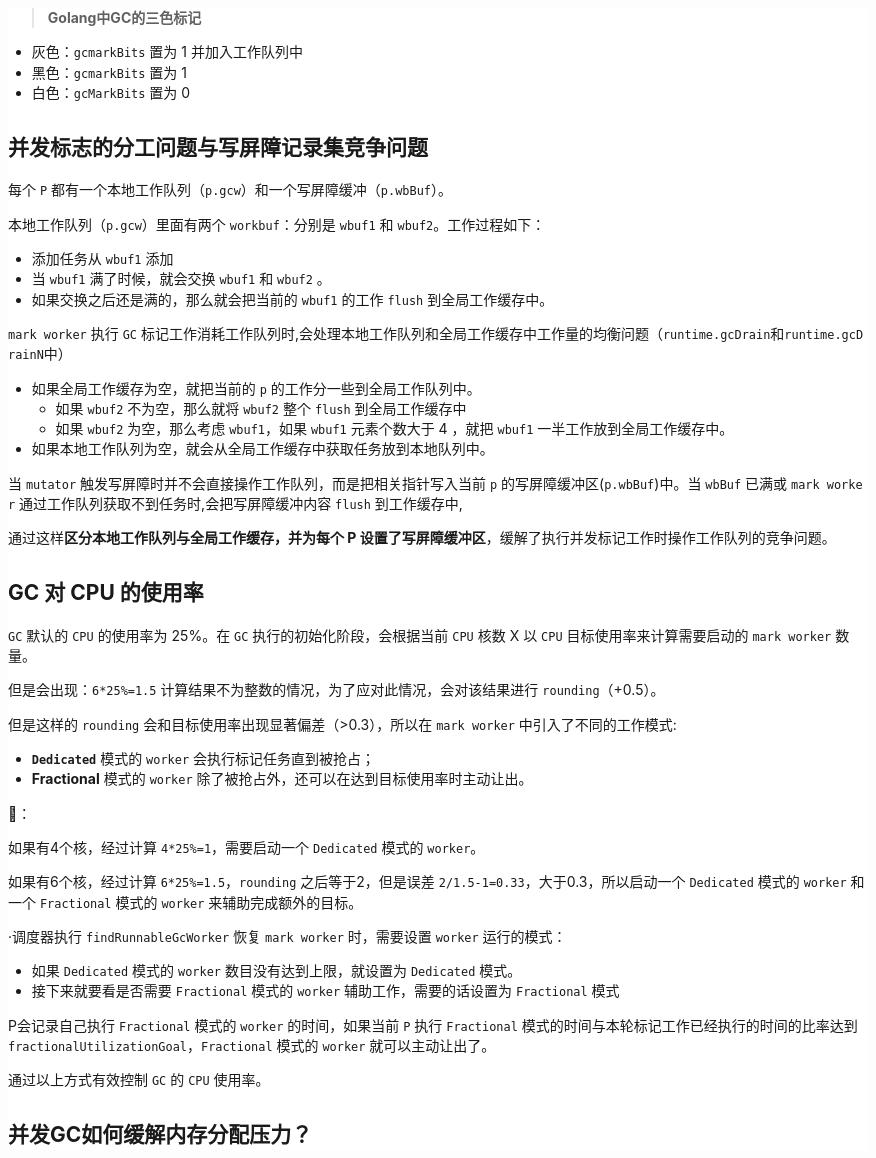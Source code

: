 > **Golang中GC的三色标记**

* 灰色：`gcmarkBits` 置为 1 并加入工作队列中
* 黑色：`gcmarkBits` 置为 1
* 白色：`gcMarkBits` 置为 0

## 并发标志的分工问题与写屏障记录集竞争问题

每个 `P` 都有一个本地工作队列（`p.gcw`）和一个写屏障缓冲（`p.wbBuf`）。

本地工作队列（`p.gcw`）里面有两个 `workbuf`：分别是 `wbuf1` 和 `wbuf2`。工作过程如下：

* 添加任务从 `wbuf1` 添加
* 当 `wbuf1` 满了时候，就会交换 `wbuf1` 和 `wbuf2` 。
* 如果交换之后还是满的，那么就会把当前的 `wbuf1` 的工作 `flush` 到全局工作缓存中。

`mark worker` 执行 `GC` 标记工作消耗工作队列时,会处理本地工作队列和全局工作缓存中工作量的均衡问题（`runtime.gcDrain`和`runtime.gcDrainN`中）

* 如果全局工作缓存为空，就把当前的 `p` 的工作分一些到全局工作队列中。
  * 如果 `wbuf2` 不为空，那么就将 `wbuf2` 整个 `flush` 到全局工作缓存中
  * 如果 `wbuf2` 为空，那么考虑 `wbuf1`，如果 `wbuf1` 元素个数大于 4 ，就把 `wbuf1` 一半工作放到全局工作缓存中。
* 如果本地工作队列为空，就会从全局工作缓存中获取任务放到本地队列中。

当 `mutator` 触发写屏障时并不会直接操作工作队列，而是把相关指针写入当前 `p` 的写屏障缓冲区(`p.wbBuf`)中。当 `wbBuf` 已满或 `mark worker` 通过工作队列获取不到任务时,会把写屏障缓冲内容 `flush` 到工作缓存中,

通过这样**区分本地工作队列与全局工作缓存，并为每个 P 设置了写屏障缓冲区**，缓解了执行并发标记工作时操作工作队列的竞争问题。

## GC 对 CPU 的使用率

`GC` 默认的 `CPU` 的使用率为 25%。在 `GC` 执行的初始化阶段，会根据当前 `CPU` 核数 X 以 `CPU` 目标使用率来计算需要启动的 `mark worker` 数量。 

但是会出现：`6*25%=1.5` 计算结果不为整数的情况，为了应对此情况，会对该结果进行 `rounding`（+0.5）。

但是这样的 `rounding` 会和目标使用率出现显著偏差（>0.3），所以在 `mark worker` 中引入了不同的工作模式:

* **`Dedicated`** 模式的 `worker` 会执行标记任务直到被抢占；
* **Fractional** 模式的 `worker` 除了被抢占外，还可以在达到目标使用率时主动让出。

🌰：

如果有4个核，经过计算 `4*25%=1`，需要启动一个 `Dedicated` 模式的 `worker`。

如果有6个核，经过计算 `6*25%=1.5`，`rounding` 之后等于2，但是误差 `2/1.5-1=0.33`，大于0.3，所以启动一个 `Dedicated` 模式的 `worker` 和一个 `Fractional` 模式的 `worker` 来辅助完成额外的目标。

·调度器执行 `findRunnableGcWorker` 恢复 `mark worker` 时，需要设置 `worker` 运行的模式：

* 如果 `Dedicated` 模式的 `worker` 数目没有达到上限，就设置为 `Dedicated` 模式。
* 接下来就要看是否需要 `Fractional` 模式的 `worker` 辅助工作，需要的话设置为 `Fractional` 模式

P会记录自己执行 `Fractional` 模式的 `worker` 的时间，如果当前 `P` 执行 `Fractional` 模式的时间与本轮标记工作已经执行的时间的比率达到 `fractionalUtilizationGoal`，`Fractional` 模式的 `worker` 就可以主动让出了。

通过以上方式有效控制 `GC` 的 `CPU` 使用率。

## 并发GC如何缓解内存分配压力？
